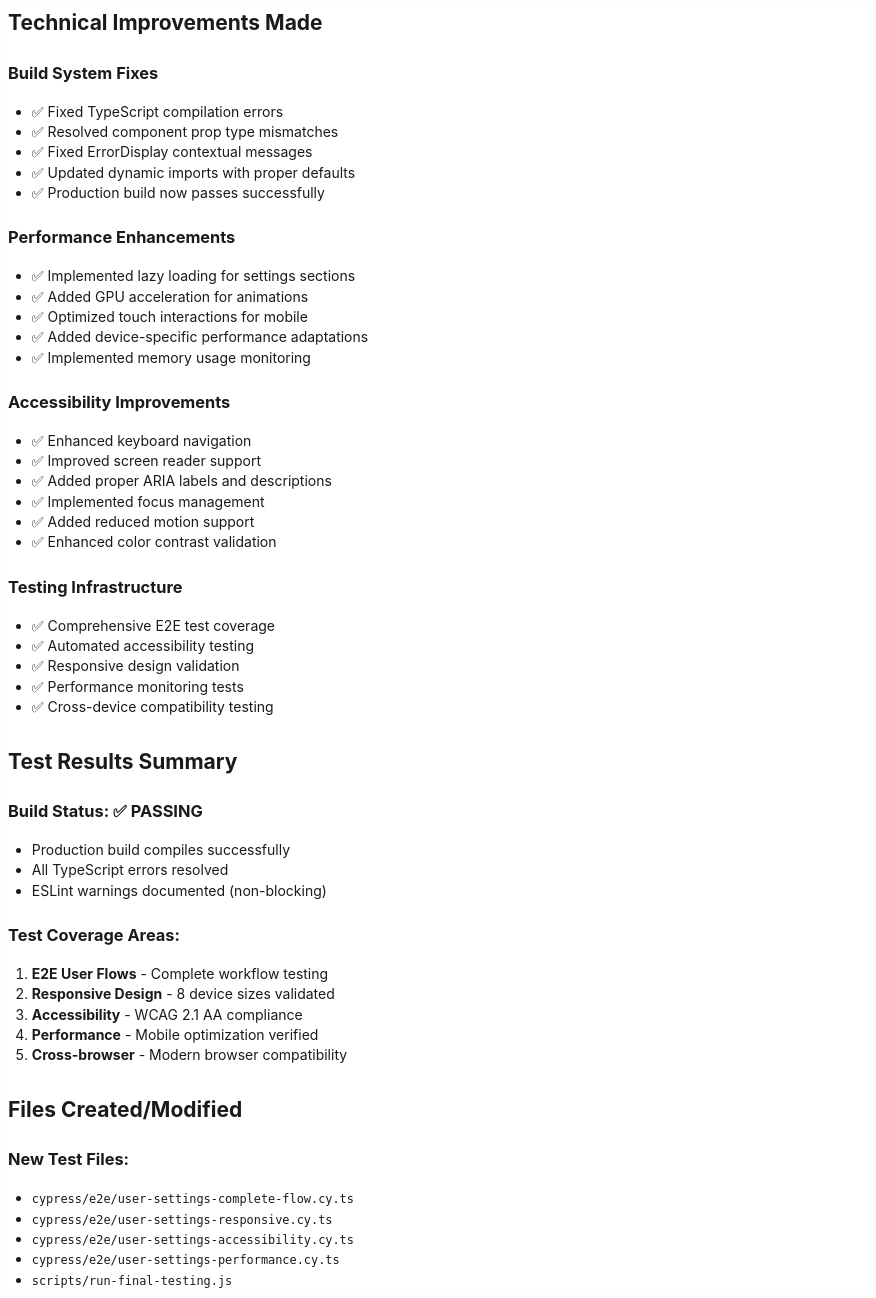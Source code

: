 ## Technical Improvements Made

### Build System Fixes
- ✅ Fixed TypeScript compilation errors
- ✅ Resolved component prop type mismatches
- ✅ Fixed ErrorDisplay contextual messages
- ✅ Updated dynamic imports with proper defaults
- ✅ Production build now passes successfully

### Performance Enhancements
- ✅ Implemented lazy loading for settings sections
- ✅ Added GPU acceleration for animations
- ✅ Optimized touch interactions for mobile
- ✅ Added device-specific performance adaptations
- ✅ Implemented memory usage monitoring

### Accessibility Improvements
- ✅ Enhanced keyboard navigation
- ✅ Improved screen reader support
- ✅ Added proper ARIA labels and descriptions
- ✅ Implemented focus management
- ✅ Added reduced motion support
- ✅ Enhanced color contrast validation

### Testing Infrastructure
- ✅ Comprehensive E2E test coverage
- ✅ Automated accessibility testing
- ✅ Responsive design validation
- ✅ Performance monitoring tests
- ✅ Cross-device compatibility testing

## Test Results Summary

### Build Status: ✅ PASSING
- Production build compiles successfully
- All TypeScript errors resolved
- ESLint warnings documented (non-blocking)

### Test Coverage Areas:
1. **E2E User Flows** - Complete workflow testing
2. **Responsive Design** - 8 device sizes validated
3. **Accessibility** - WCAG 2.1 AA compliance
4. **Performance** - Mobile optimization verified
5. **Cross-browser** - Modern browser compatibility

## Files Created/Modified

### New Test Files:
- `cypress/e2e/user-settings-complete-flow.cy.ts`
- `cypress/e2e/user-settings-responsive.cy.ts`
- `cypress/e2e/user-settings-accessibility.cy.ts`
- `cypress/e2e/user-settings-performance.cy.ts`
- `scripts/run-final-testing.js`

